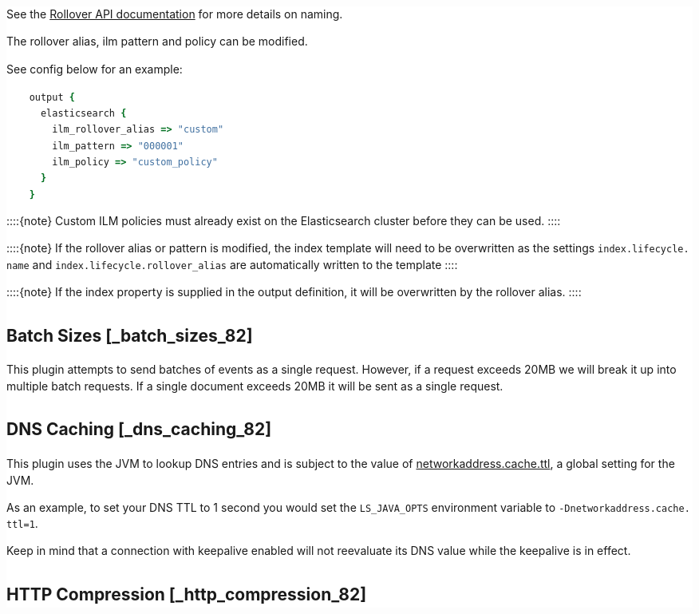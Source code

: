 See the [Rollover API documentation](https://www.elastic.co/docs/api/doc/elasticsearch/operation/operation-indices-rollover) for more details on naming.

The rollover alias, ilm pattern and policy can be modified.

See config below for an example:

```ruby
    output {
      elasticsearch {
        ilm_rollover_alias => "custom"
        ilm_pattern => "000001"
        ilm_policy => "custom_policy"
      }
    }
```

::::{note}
Custom ILM policies must already exist on the Elasticsearch cluster before they can be used.
::::


::::{note}
If the rollover alias or pattern is modified, the index template will need to be overwritten as the settings `index.lifecycle.name` and `index.lifecycle.rollover_alias` are automatically written to the template
::::


::::{note}
If the index property is supplied in the output definition, it will be overwritten by the rollover alias.
::::



## Batch Sizes [_batch_sizes_82]

This plugin attempts to send batches of events as a single request. However, if a request exceeds 20MB we will break it up into multiple batch requests. If a single document exceeds 20MB it will be sent as a single request.


## DNS Caching [_dns_caching_82]

This plugin uses the JVM to lookup DNS entries and is subject to the value of [networkaddress.cache.ttl](https://docs.oracle.com/javase/7/docs/technotes/guides/net/properties.md), a global setting for the JVM.

As an example, to set your DNS TTL to 1 second you would set the `LS_JAVA_OPTS` environment variable to `-Dnetworkaddress.cache.ttl=1`.

Keep in mind that a connection with keepalive enabled will not reevaluate its DNS value while the keepalive is in effect.


## HTTP Compression [_http_compression_82]
